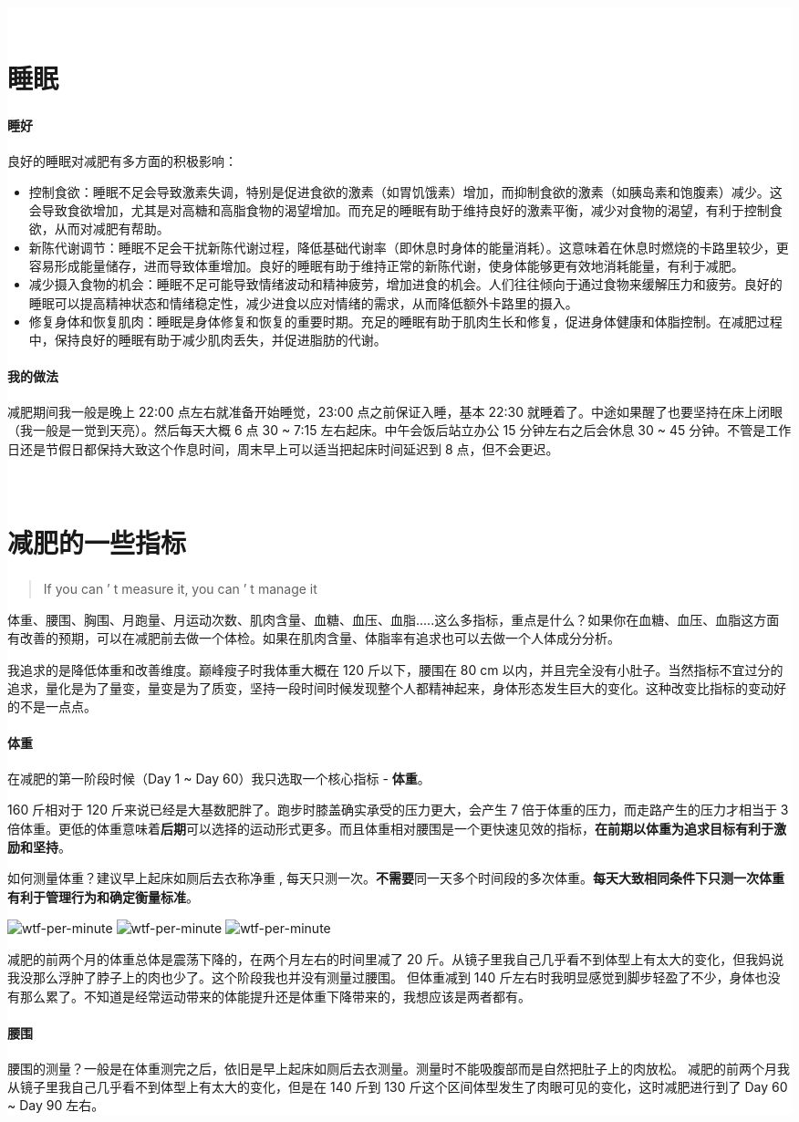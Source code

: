 
<br/>

# 睡眠


#### 睡好

良好的睡眠对减肥有多方面的积极影响：
- 控制食欲：睡眠不足会导致激素失调，特别是促进食欲的激素（如胃饥饿素）增加，而抑制食欲的激素（如胰岛素和饱腹素）减少。这会导致食欲增加，尤其是对高糖和高脂食物的渴望增加。而充足的睡眠有助于维持良好的激素平衡，减少对食物的渴望，有利于控制食欲，从而对减肥有帮助。
- 新陈代谢调节：睡眠不足会干扰新陈代谢过程，降低基础代谢率（即休息时身体的能量消耗）。这意味着在休息时燃烧的卡路里较少，更容易形成能量储存，进而导致体重增加。良好的睡眠有助于维持正常的新陈代谢，使身体能够更有效地消耗能量，有利于减肥。
- 减少摄入食物的机会：睡眠不足可能导致情绪波动和精神疲劳，增加进食的机会。人们往往倾向于通过食物来缓解压力和疲劳。良好的睡眠可以提高精神状态和情绪稳定性，减少进食以应对情绪的需求，从而降低额外卡路里的摄入。
- 修复身体和恢复肌肉：睡眠是身体修复和恢复的重要时期。充足的睡眠有助于肌肉生长和修复，促进身体健康和体脂控制。在减肥过程中，保持良好的睡眠有助于减少肌肉丢失，并促进脂肪的代谢。


#### 我的做法

减肥期间我一般是晚上 22:00 点左右就准备开始睡觉，23:00 点之前保证入睡，基本 22:30 就睡着了。中途如果醒了也要坚持在床上闭眼（我一般是一觉到天亮）。然后每天大概 6 点 30 ~ 7:15 左右起床。中午会饭后站立办公 15 分钟左右之后会休息 30 ~ 45 分钟。不管是工作日还是节假日都保持大致这个作息时间，周末早上可以适当把起床时间延迟到 8 点，但不会更迟。


<br/>

# 减肥的一些指标

> If you can ’ t measure it, you can ’ t manage it

体重、腰围、胸围、月跑量、月运动次数、肌肉含量、血糖、血压、血脂.....这么多指标，重点是什么？如果你在血糖、血压、血脂这方面有改善的预期，可以在减肥前去做一个体检。如果在肌肉含量、体脂率有追求也可以去做一个人体成分分析。

我追求的是降低体重和改善维度。巅峰瘦子时我体重大概在 120 斤以下，腰围在 80 cm 以内，并且完全没有小肚子。当然指标不宜过分的追求，量化是为了量变，量变是为了质变，坚持一段时间时候发现整个人都精神起来，身体形态发生巨大的变化。这种改变比指标的变动好的不是一点点。


#### 体重
在减肥的第一阶段时候（Day 1 ~ Day 60）我只选取一个核心指标 - **体重**。

160 斤相对于 120 斤来说已经是大基数肥胖了。跑步时膝盖确实承受的压力更大，会产生 7 倍于体重的压力，而走路产生的压力才相当于 3 倍体重。更低的体重意味着**后期**可以选择的运动形式更多。而且体重相对腰围是一个更快速见效的指标，**在前期以体重为追求目标有利于激励和坚持**。

如何测量体重？建议早上起床如厕后去衣称净重 , 每天只测一次。**不需要**同一天多个时间段的多次体重。**每天大致相同条件下只测一次体重有利于管理行为和确定衡量标准**。


![wtf-per-minute](https://linnaname.github.io/img/life/weight/IMG_1111.jpeg)
![wtf-per-minute](https://linnaname.github.io/img/life/weight/IMG_1112.jpeg)
![wtf-per-minute](https://linnaname.github.io/img/life/weight/IMG_1113.jpeg)


减肥的前两个月的体重总体是震荡下降的，在两个月左右的时间里减了 20 斤。从镜子里我自己几乎看不到体型上有太大的变化，但我妈说我没那么浮肿了脖子上的肉也少了。这个阶段我也并没有测量过腰围。
但体重减到 140 斤左右时我明显感觉到脚步轻盈了不少，身体也没有那么累了。不知道是经常运动带来的体能提升还是体重下降带来的，我想应该是两者都有。


#### 腰围
腰围的测量？一般是在体重测完之后，依旧是早上起床如厕后去衣测量。测量时不能吸腹部而是自然把肚子上的肉放松。
减肥的前两个月我从镜子里我自己几乎看不到体型上有太大的变化，但是在 140 斤到 130 斤这个区间体型发生了肉眼可见的变化，这时减肥进行到了 Day 60 ~ Day 90 左右。
